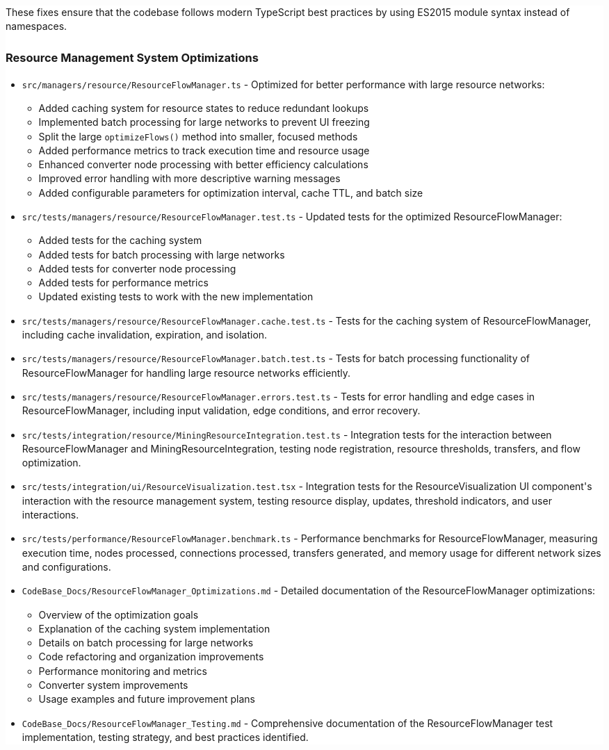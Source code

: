 These fixes ensure that the codebase follows modern TypeScript best practices by using ES2015 module syntax instead of namespaces.

### Resource Management System Optimizations

- `src/managers/resource/ResourceFlowManager.ts` - Optimized for better performance with large resource networks:

  - Added caching system for resource states to reduce redundant lookups
  - Implemented batch processing for large networks to prevent UI freezing
  - Split the large `optimizeFlows()` method into smaller, focused methods
  - Added performance metrics to track execution time and resource usage
  - Enhanced converter node processing with better efficiency calculations
  - Improved error handling with more descriptive warning messages
  - Added configurable parameters for optimization interval, cache TTL, and batch size

- `src/tests/managers/resource/ResourceFlowManager.test.ts` - Updated tests for the optimized ResourceFlowManager:

  - Added tests for the caching system
  - Added tests for batch processing with large networks
  - Added tests for converter node processing
  - Added tests for performance metrics
  - Updated existing tests to work with the new implementation

- `src/tests/managers/resource/ResourceFlowManager.cache.test.ts` - Tests for the caching system of ResourceFlowManager, including cache invalidation, expiration, and isolation.
- `src/tests/managers/resource/ResourceFlowManager.batch.test.ts` - Tests for batch processing functionality of ResourceFlowManager for handling large resource networks efficiently.
- `src/tests/managers/resource/ResourceFlowManager.errors.test.ts` - Tests for error handling and edge cases in ResourceFlowManager, including input validation, edge conditions, and error recovery.
- `src/tests/integration/resource/MiningResourceIntegration.test.ts` - Integration tests for the interaction between ResourceFlowManager and MiningResourceIntegration, testing node registration, resource thresholds, transfers, and flow optimization.
- `src/tests/integration/ui/ResourceVisualization.test.tsx` - Integration tests for the ResourceVisualization UI component's interaction with the resource management system, testing resource display, updates, threshold indicators, and user interactions.
- `src/tests/performance/ResourceFlowManager.benchmark.ts` - Performance benchmarks for ResourceFlowManager, measuring execution time, nodes processed, connections processed, transfers generated, and memory usage for different network sizes and configurations.

- `CodeBase_Docs/ResourceFlowManager_Optimizations.md` - Detailed documentation of the ResourceFlowManager optimizations:

  - Overview of the optimization goals
  - Explanation of the caching system implementation
  - Details on batch processing for large networks
  - Code refactoring and organization improvements
  - Performance monitoring and metrics
  - Converter system improvements
  - Usage examples and future improvement plans

- `CodeBase_Docs/ResourceFlowManager_Testing.md` - Comprehensive documentation of the ResourceFlowManager test implementation, testing strategy, and best practices identified.
